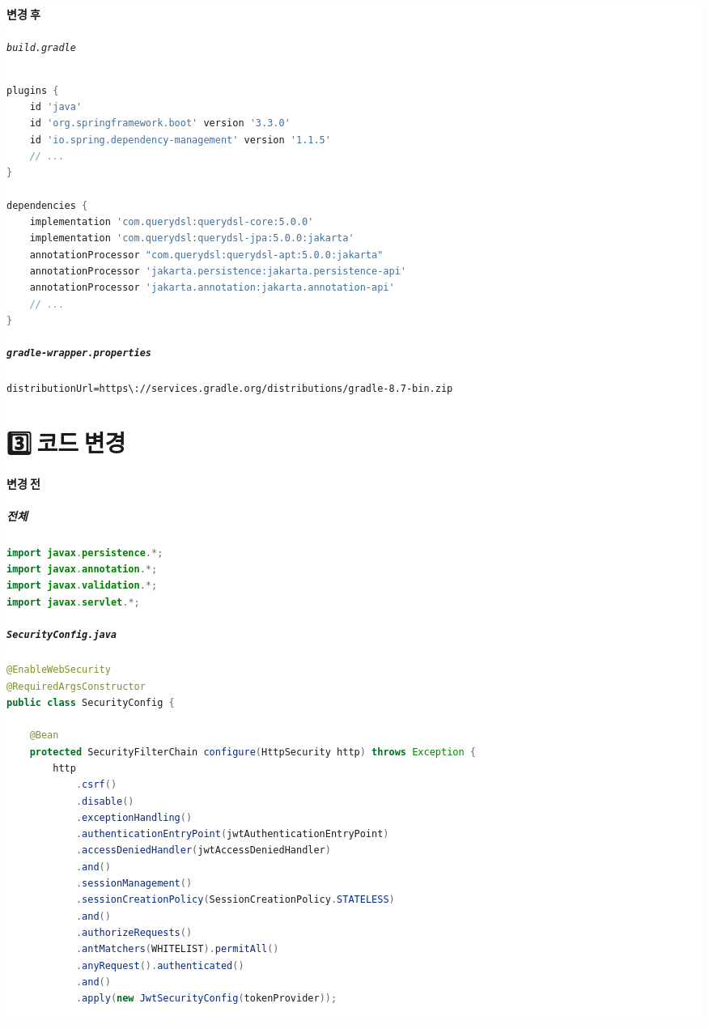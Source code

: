 #### 변경 후

###### `build.gradle`

```gradle
plugins {  
    id 'java'  
    id 'org.springframework.boot' version '3.3.0'  
	id 'io.spring.dependency-management' version '1.1.5'
    // ...
}

dependencies {
	implementation 'com.querydsl:querydsl-core:5.0.0'  
	implementation 'com.querydsl:querydsl-jpa:5.0.0:jakarta'  
	annotationProcessor "com.querydsl:querydsl-apt:5.0.0:jakarta"  
	annotationProcessor 'jakarta.persistence:jakarta.persistence-api'  
	annotationProcessor 'jakarta.annotation:jakarta.annotation-api'
	// ...
}
```

##### `gradle-wrapper.properties`

```properties
distributionUrl=https\://services.gradle.org/distributions/gradle-8.7-bin.zip
```

# 3️⃣ 코드 변경

#### 변경 전

##### 전체

```java
import javax.persistence.*;
import javax.annotation.*;
import javax.validation.*;
import javax.servlet.*;
```

##### `SecurityConfig.java`

```java
@EnableWebSecurity  
@RequiredArgsConstructor
public class SecurityConfig {

	@Bean
	protected SecurityFilterChain configure(HttpSecurity http) throws Exception {
		http
			.csrf()
			.disable()  
			.exceptionHandling()  
			.authenticationEntryPoint(jwtAuthenticationEntryPoint)  
			.accessDeniedHandler(jwtAccessDeniedHandler)    
			.and()  
			.sessionManagement()  
			.sessionCreationPolicy(SessionCreationPolicy.STATELESS)  
			.and()  
			.authorizeRequests()  
			.antMatchers(WHITELIST).permitAll()  
			.anyRequest().authenticated()  
			.and()    
			.apply(new JwtSecurityConfig(tokenProvider));
			
```
